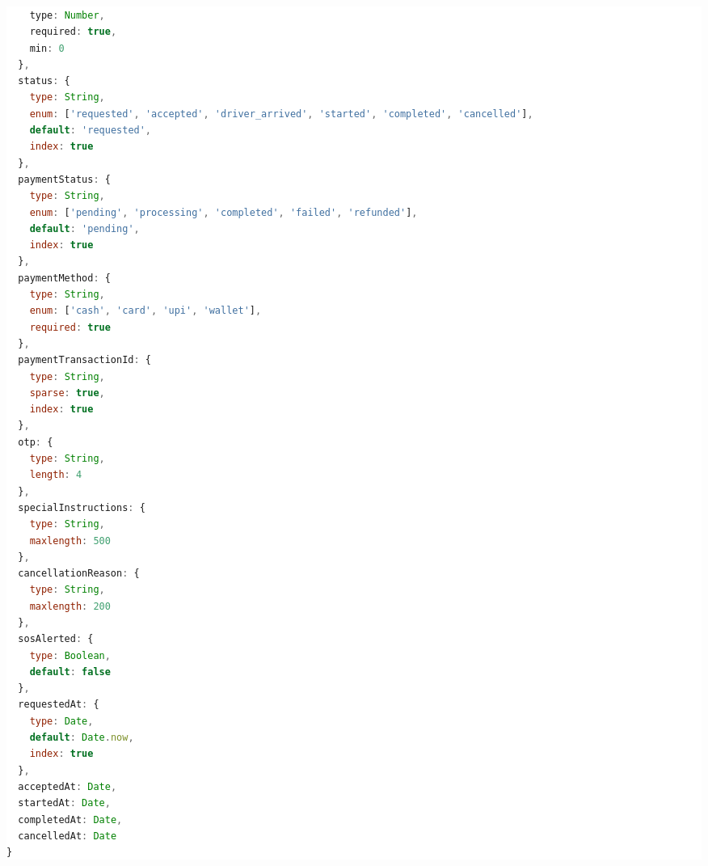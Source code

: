 ```javascript
    type: Number,
    required: true,
    min: 0
  },
  status: {
    type: String,
    enum: ['requested', 'accepted', 'driver_arrived', 'started', 'completed', 'cancelled'],
    default: 'requested',
    index: true
  },
  paymentStatus: {
    type: String,
    enum: ['pending', 'processing', 'completed', 'failed', 'refunded'],
    default: 'pending',
    index: true
  },
  paymentMethod: {
    type: String,
    enum: ['cash', 'card', 'upi', 'wallet'],
    required: true
  },
  paymentTransactionId: {
    type: String,
    sparse: true,
    index: true
  },
  otp: {
    type: String,
    length: 4
  },
  specialInstructions: {
    type: String,
    maxlength: 500
  },
  cancellationReason: {
    type: String,
    maxlength: 200
  },
  sosAlerted: {
    type: Boolean,
    default: false
  },
  requestedAt: {
    type: Date,
    default: Date.now,
    index: true
  },
  acceptedAt: Date,
  startedAt: Date,
  completedAt: Date,
  cancelledAt: Date
}
```
